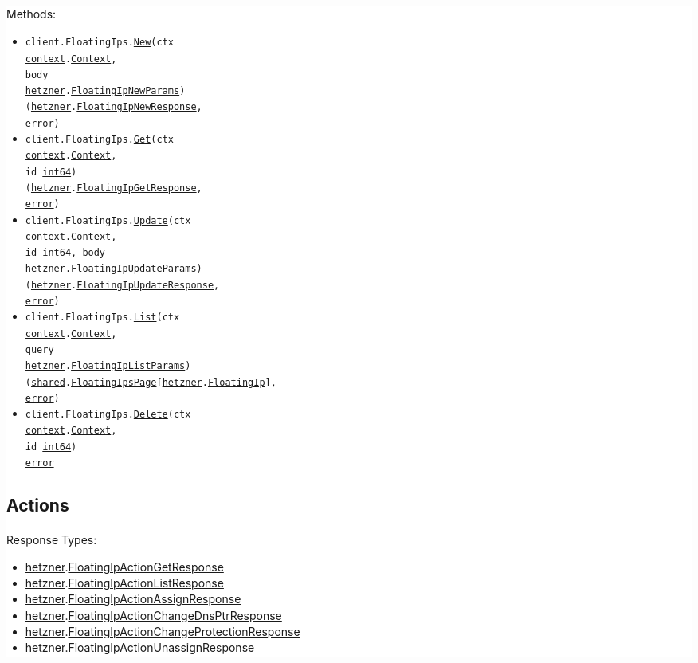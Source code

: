 Methods:

- <code title="post /floating_ips">client.FloatingIps.<a href="https://pkg.go.dev/github.com/hetzner/hetzner-go#FloatingIpService.New">New</a>(ctx <a href="https://pkg.go.dev/context">context</a>.<a href="https://pkg.go.dev/context#Context">Context</a>, body <a href="https://pkg.go.dev/github.com/hetzner/hetzner-go">hetzner</a>.<a href="https://pkg.go.dev/github.com/hetzner/hetzner-go#FloatingIpNewParams">FloatingIpNewParams</a>) (<a href="https://pkg.go.dev/github.com/hetzner/hetzner-go">hetzner</a>.<a href="https://pkg.go.dev/github.com/hetzner/hetzner-go#FloatingIpNewResponse">FloatingIpNewResponse</a>, <a href="https://pkg.go.dev/builtin#error">error</a>)</code>
- <code title="get /floating_ips/{id}">client.FloatingIps.<a href="https://pkg.go.dev/github.com/hetzner/hetzner-go#FloatingIpService.Get">Get</a>(ctx <a href="https://pkg.go.dev/context">context</a>.<a href="https://pkg.go.dev/context#Context">Context</a>, id <a href="https://pkg.go.dev/builtin#int64">int64</a>) (<a href="https://pkg.go.dev/github.com/hetzner/hetzner-go">hetzner</a>.<a href="https://pkg.go.dev/github.com/hetzner/hetzner-go#FloatingIpGetResponse">FloatingIpGetResponse</a>, <a href="https://pkg.go.dev/builtin#error">error</a>)</code>
- <code title="put /floating_ips/{id}">client.FloatingIps.<a href="https://pkg.go.dev/github.com/hetzner/hetzner-go#FloatingIpService.Update">Update</a>(ctx <a href="https://pkg.go.dev/context">context</a>.<a href="https://pkg.go.dev/context#Context">Context</a>, id <a href="https://pkg.go.dev/builtin#int64">int64</a>, body <a href="https://pkg.go.dev/github.com/hetzner/hetzner-go">hetzner</a>.<a href="https://pkg.go.dev/github.com/hetzner/hetzner-go#FloatingIpUpdateParams">FloatingIpUpdateParams</a>) (<a href="https://pkg.go.dev/github.com/hetzner/hetzner-go">hetzner</a>.<a href="https://pkg.go.dev/github.com/hetzner/hetzner-go#FloatingIpUpdateResponse">FloatingIpUpdateResponse</a>, <a href="https://pkg.go.dev/builtin#error">error</a>)</code>
- <code title="get /floating_ips">client.FloatingIps.<a href="https://pkg.go.dev/github.com/hetzner/hetzner-go#FloatingIpService.List">List</a>(ctx <a href="https://pkg.go.dev/context">context</a>.<a href="https://pkg.go.dev/context#Context">Context</a>, query <a href="https://pkg.go.dev/github.com/hetzner/hetzner-go">hetzner</a>.<a href="https://pkg.go.dev/github.com/hetzner/hetzner-go#FloatingIpListParams">FloatingIpListParams</a>) (<a href="https://pkg.go.dev/github.com/hetzner/hetzner-go/internal/shared">shared</a>.<a href="https://pkg.go.dev/github.com/hetzner/hetzner-go/internal/shared#FloatingIpsPage">FloatingIpsPage</a>[<a href="https://pkg.go.dev/github.com/hetzner/hetzner-go">hetzner</a>.<a href="https://pkg.go.dev/github.com/hetzner/hetzner-go#FloatingIp">FloatingIp</a>], <a href="https://pkg.go.dev/builtin#error">error</a>)</code>
- <code title="delete /floating_ips/{id}">client.FloatingIps.<a href="https://pkg.go.dev/github.com/hetzner/hetzner-go#FloatingIpService.Delete">Delete</a>(ctx <a href="https://pkg.go.dev/context">context</a>.<a href="https://pkg.go.dev/context#Context">Context</a>, id <a href="https://pkg.go.dev/builtin#int64">int64</a>) <a href="https://pkg.go.dev/builtin#error">error</a></code>

## Actions

Response Types:

- <a href="https://pkg.go.dev/github.com/hetzner/hetzner-go">hetzner</a>.<a href="https://pkg.go.dev/github.com/hetzner/hetzner-go#FloatingIpActionGetResponse">FloatingIpActionGetResponse</a>
- <a href="https://pkg.go.dev/github.com/hetzner/hetzner-go">hetzner</a>.<a href="https://pkg.go.dev/github.com/hetzner/hetzner-go#FloatingIpActionListResponse">FloatingIpActionListResponse</a>
- <a href="https://pkg.go.dev/github.com/hetzner/hetzner-go">hetzner</a>.<a href="https://pkg.go.dev/github.com/hetzner/hetzner-go#FloatingIpActionAssignResponse">FloatingIpActionAssignResponse</a>
- <a href="https://pkg.go.dev/github.com/hetzner/hetzner-go">hetzner</a>.<a href="https://pkg.go.dev/github.com/hetzner/hetzner-go#FloatingIpActionChangeDnsPtrResponse">FloatingIpActionChangeDnsPtrResponse</a>
- <a href="https://pkg.go.dev/github.com/hetzner/hetzner-go">hetzner</a>.<a href="https://pkg.go.dev/github.com/hetzner/hetzner-go#FloatingIpActionChangeProtectionResponse">FloatingIpActionChangeProtectionResponse</a>
- <a href="https://pkg.go.dev/github.com/hetzner/hetzner-go">hetzner</a>.<a href="https://pkg.go.dev/github.com/hetzner/hetzner-go#FloatingIpActionUnassignResponse">FloatingIpActionUnassignResponse</a>
